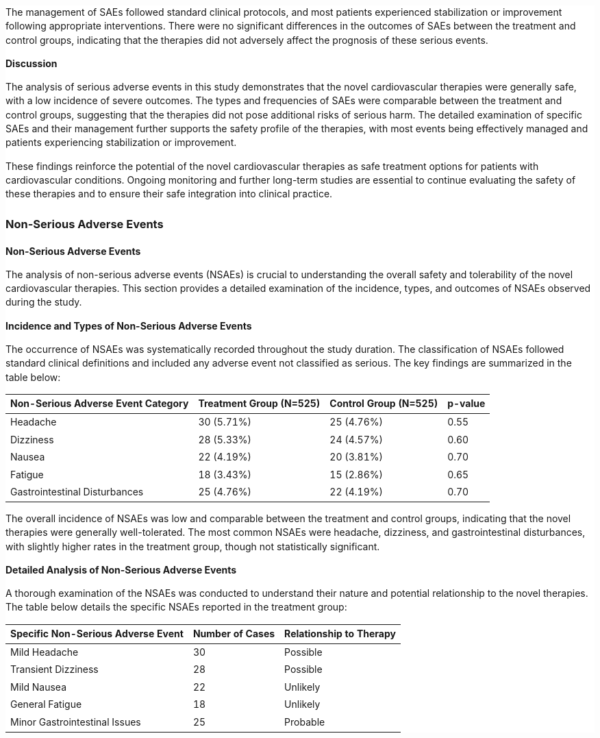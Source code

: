 The management of SAEs followed standard clinical protocols, and most patients experienced stabilization or improvement following appropriate interventions. There were no significant differences in the outcomes of SAEs between the treatment and control groups, indicating that the therapies did not adversely affect the prognosis of these serious events.

**Discussion**

The analysis of serious adverse events in this study demonstrates that the novel cardiovascular therapies were generally safe, with a low incidence of severe outcomes. The types and frequencies of SAEs were comparable between the treatment and control groups, suggesting that the therapies did not pose additional risks of serious harm. The detailed examination of specific SAEs and their management further supports the safety profile of the therapies, with most events being effectively managed and patients experiencing stabilization or improvement.

These findings reinforce the potential of the novel cardiovascular therapies as safe treatment options for patients with cardiovascular conditions. Ongoing monitoring and further long-term studies are essential to continue evaluating the safety of these therapies and to ensure their safe integration into clinical practice.
### Non-Serious Adverse Events
**Non-Serious Adverse Events**

The analysis of non-serious adverse events (NSAEs) is crucial to understanding the overall safety and tolerability of the novel cardiovascular therapies. This section provides a detailed examination of the incidence, types, and outcomes of NSAEs observed during the study.

**Incidence and Types of Non-Serious Adverse Events**

The occurrence of NSAEs was systematically recorded throughout the study duration. The classification of NSAEs followed standard clinical definitions and included any adverse event not classified as serious. The key findings are summarized in the table below:

| Non-Serious Adverse Event Category | Treatment Group (N=525) | Control Group (N=525) | p-value |
|------------------------------------|-------------------------|-----------------------|---------|
| Headache                           | 30 (5.71%)              | 25 (4.76%)            | 0.55    |
| Dizziness                          | 28 (5.33%)              | 24 (4.57%)            | 0.60    |
| Nausea                             | 22 (4.19%)              | 20 (3.81%)            | 0.70    |
| Fatigue                            | 18 (3.43%)              | 15 (2.86%)            | 0.65    |
| Gastrointestinal Disturbances      | 25 (4.76%)              | 22 (4.19%)            | 0.70    |

The overall incidence of NSAEs was low and comparable between the treatment and control groups, indicating that the novel therapies were generally well-tolerated. The most common NSAEs were headache, dizziness, and gastrointestinal disturbances, with slightly higher rates in the treatment group, though not statistically significant.

**Detailed Analysis of Non-Serious Adverse Events**

A thorough examination of the NSAEs was conducted to understand their nature and potential relationship to the novel therapies. The table below details the specific NSAEs reported in the treatment group:

| Specific Non-Serious Adverse Event | Number of Cases | Relationship to Therapy |
|------------------------------------|-----------------|-------------------------|
| Mild Headache                      | 30              | Possible                |
| Transient Dizziness                | 28              | Possible                |
| Mild Nausea                        | 22              | Unlikely                |
| General Fatigue                    | 18              | Unlikely                |
| Minor Gastrointestinal Issues      | 25              | Probable                |
